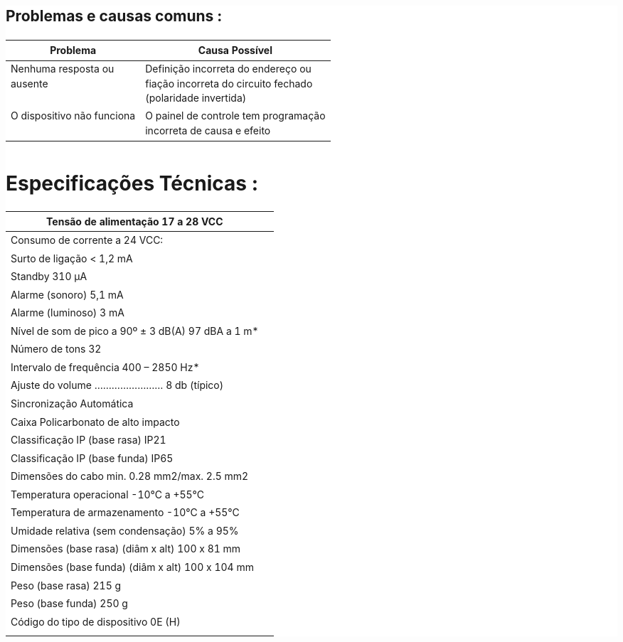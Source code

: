 ## **Problemas e causas comuns :**

| Problema                       | Causa Possível                                                                                       |
|--------------------------------|------------------------------------------------------------------------------------------------------|
| Nenhuma resposta ou<br>ausente | Definição incorreta do endereço ou<br>fiação incorreta do circuito fechado<br>(polaridade invertida) |
| O dispositivo não funciona     | O painel de controle tem programação<br>incorreta de causa e efeito                                  |

# **Especificações Técnicas :**

| Tensão de alimentação  17 a 28 VCC                  |  |
|-----------------------------------------------------|--|
| Consumo de corrente a 24 VCC:                       |  |
| Surto de ligação  < 1,2 mA                          |  |
| Standby  310 µA                                     |  |
| Alarme (sonoro)  5,1 mA                             |  |
| Alarme (luminoso)  3 mA                             |  |
| Nível de som de pico a 90º ± 3 dB(A)  97 dBA a 1 m* |  |
| Número de tons  32                                  |  |
| Intervalo de frequência  400 – 2850 Hz*             |  |
| Ajuste do volume …………………… 8 db (típico)             |  |
| Sincronização  Automática                           |  |
| Caixa  Policarbonato de alto impacto                |  |
| Classificação IP (base rasa)  IP21                  |  |
| Classificação IP (base funda)  IP65                 |  |
| Dimensões do cabo  min. 0.28 mm2/max. 2.5 mm2       |  |
| Temperatura operacional  -10°C a +55°C              |  |
| Temperatura de armazenamento  -10°C a +55°C         |  |
| Umidade relativa (sem condensação) 5% a 95%         |  |
| Dimensões (base rasa) (diâm x alt)  100 x 81 mm     |  |
| Dimensões (base funda) (diâm x alt)  100 x 104 mm   |  |
| Peso (base rasa)  215 g                             |  |
| Peso (base funda)  250 g                            |  |
| Código do tipo de dispositivo  0E (H)               |  |
|                                                     |  |
